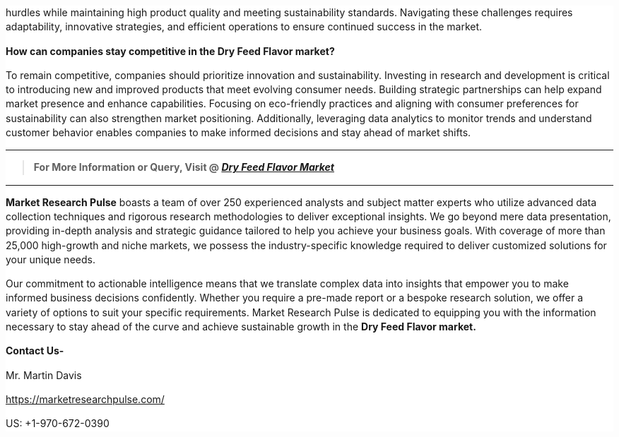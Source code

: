 hurdles while maintaining high product quality and meeting sustainability standards. Navigating these challenges requires adaptability, innovative strategies, and efficient operations to ensure continued success in the market.</p><p><strong>How can companies stay competitive in the Dry Feed Flavor market?</strong></p><p>To remain competitive, companies should prioritize innovation and sustainability. Investing in research and development is critical to introducing new and improved products that meet evolving consumer needs. Building strategic partnerships can help expand market presence and enhance capabilities. Focusing on eco-friendly practices and aligning with consumer preferences for sustainability can also strengthen market positioning. Additionally, leveraging data analytics to monitor trends and understand customer behavior enables companies to make informed decisions and stay ahead of market shifts.</p><hr /><blockquote><p><strong>For More Information or Query, Visit @&nbsp;<em><a href="https://marketresearchpulse.com/report/126862/dry-feed-flavor-market?utm_source=Linkedin&utm_medium=020">Dry Feed Flavor Market</a></em></strong></p></blockquote><hr /><p><strong>Market Research Pulse</strong> boasts a team of over 250 experienced analysts and subject matter experts who utilize advanced data collection techniques and rigorous research methodologies to deliver exceptional insights. We go beyond mere data presentation, providing in-depth analysis and strategic guidance tailored to help you achieve your business goals. With coverage of more than 25,000 high-growth and niche markets, we possess the industry-specific knowledge required to deliver customized solutions for your unique needs.</p><p>Our commitment to actionable intelligence means that we translate complex data into insights that empower you to make informed business decisions confidently. Whether you require a pre-made report or a bespoke research solution, we offer a variety of options to suit your specific requirements. Market Research Pulse is dedicated to equipping you with the information necessary to stay ahead of the curve and achieve sustainable growth in the <strong>Dry Feed Flavor market.</strong></p><p><strong>Contact Us-</strong></p><p>Mr. Martin Davis</p><p>https://marketresearchpulse.com/</p><p>US: +1-970-672-0390</p>
